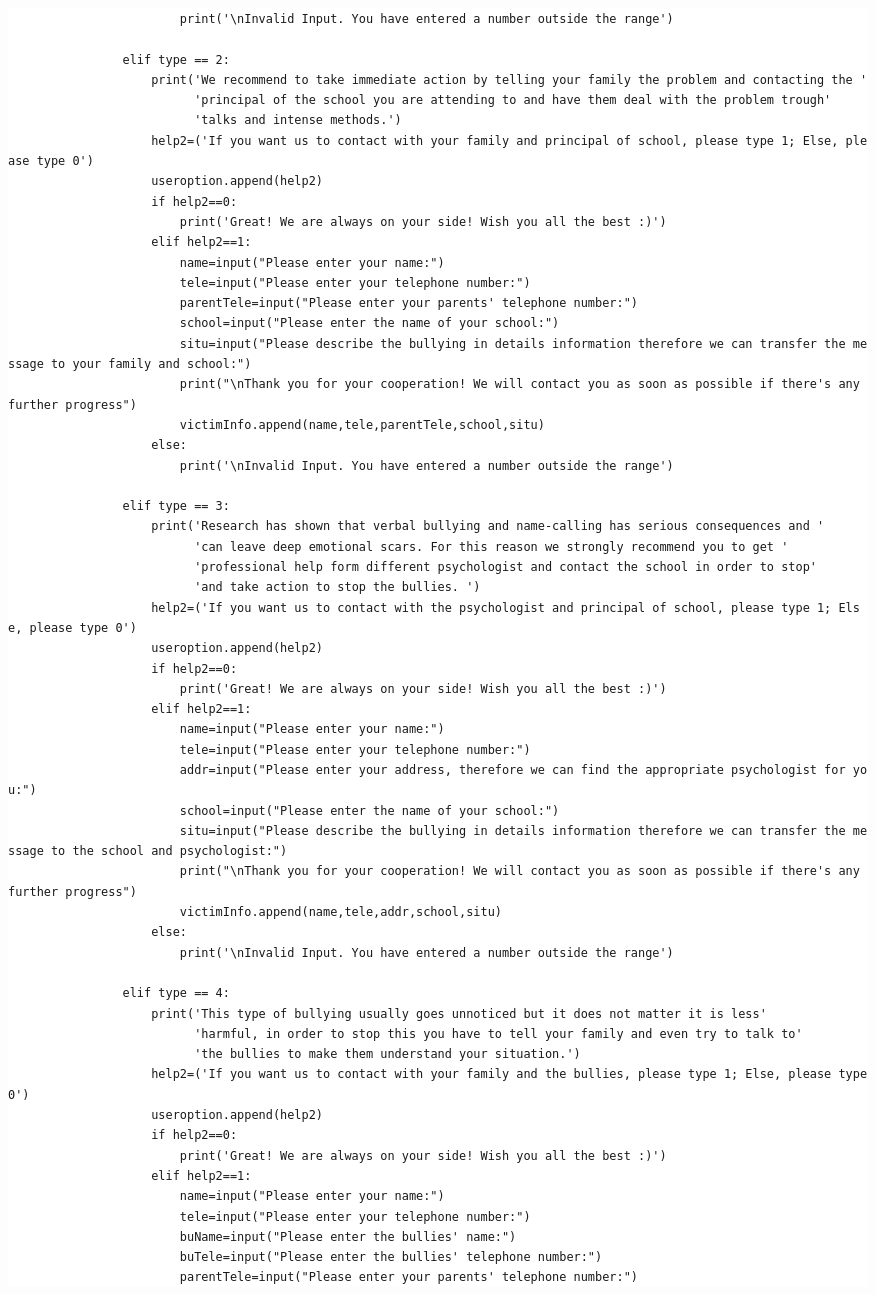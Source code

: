                             print('\nInvalid Input. You have entered a number outside the range')

                    elif type == 2:
                        print('We recommend to take immediate action by telling your family the problem and contacting the '
                              'principal of the school you are attending to and have them deal with the problem trough'
                              'talks and intense methods.')
                        help2=('If you want us to contact with your family and principal of school, please type 1; Else, please type 0')
                        useroption.append(help2)
                        if help2==0:
                            print('Great! We are always on your side! Wish you all the best :)')
                        elif help2==1:
                            name=input("Please enter your name:")
                            tele=input("Please enter your telephone number:")
                            parentTele=input("Please enter your parents' telephone number:")
                            school=input("Please enter the name of your school:")
                            situ=input("Please describe the bullying in details information therefore we can transfer the message to your family and school:")
                            print("\nThank you for your cooperation! We will contact you as soon as possible if there's any further progress")
                            victimInfo.append(name,tele,parentTele,school,situ)
                        else:
                            print('\nInvalid Input. You have entered a number outside the range')

                    elif type == 3:
                        print('Research has shown that verbal bullying and name-calling has serious consequences and '
                              'can leave deep emotional scars. For this reason we strongly recommend you to get '
                              'professional help form different psychologist and contact the school in order to stop'
                              'and take action to stop the bullies. ')
                        help2=('If you want us to contact with the psychologist and principal of school, please type 1; Else, please type 0')
                        useroption.append(help2)
                        if help2==0:
                            print('Great! We are always on your side! Wish you all the best :)')
                        elif help2==1:
                            name=input("Please enter your name:")
                            tele=input("Please enter your telephone number:")
                            addr=input("Please enter your address, therefore we can find the appropriate psychologist for you:")
                            school=input("Please enter the name of your school:")
                            situ=input("Please describe the bullying in details information therefore we can transfer the message to the school and psychologist:")
                            print("\nThank you for your cooperation! We will contact you as soon as possible if there's any further progress")
                            victimInfo.append(name,tele,addr,school,situ)
                        else:
                            print('\nInvalid Input. You have entered a number outside the range')

                    elif type == 4:
                        print('This type of bullying usually goes unnoticed but it does not matter it is less'
                              'harmful, in order to stop this you have to tell your family and even try to talk to'
                              'the bullies to make them understand your situation.')
                        help2=('If you want us to contact with your family and the bullies, please type 1; Else, please type 0')
                        useroption.append(help2)
                        if help2==0:
                            print('Great! We are always on your side! Wish you all the best :)')
                        elif help2==1:
                            name=input("Please enter your name:")
                            tele=input("Please enter your telephone number:")
                            buName=input("Please enter the bullies' name:")
                            buTele=input("Please enter the bullies' telephone number:")
                            parentTele=input("Please enter your parents' telephone number:")
